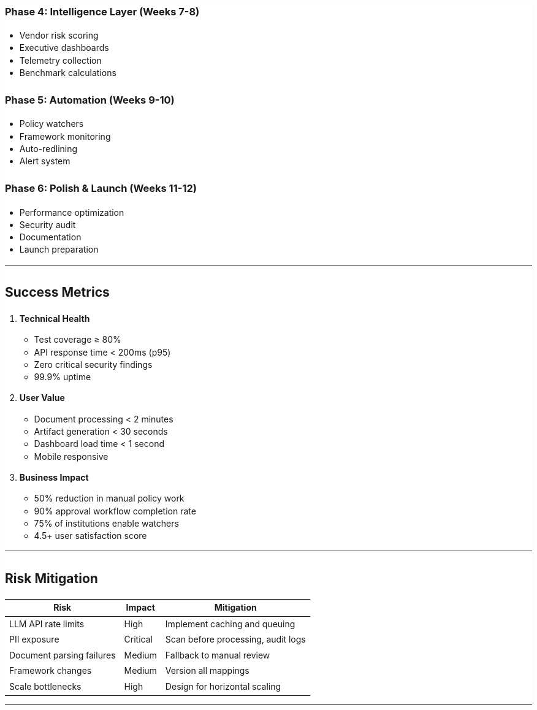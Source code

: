 ### Phase 4: Intelligence Layer (Weeks 7-8)
- Vendor risk scoring
- Executive dashboards
- Telemetry collection
- Benchmark calculations

### Phase 5: Automation (Weeks 9-10)
- Policy watchers
- Framework monitoring
- Auto-redlining
- Alert system

### Phase 6: Polish & Launch (Weeks 11-12)
- Performance optimization
- Security audit
- Documentation
- Launch preparation

---

## Success Metrics

1. **Technical Health**
   - Test coverage ≥ 80%
   - API response time < 200ms (p95)
   - Zero critical security findings
   - 99.9% uptime

2. **User Value**  
   - Document processing < 2 minutes
   - Artifact generation < 30 seconds
   - Dashboard load time < 1 second
   - Mobile responsive

3. **Business Impact**
   - 50% reduction in manual policy work
   - 90% approval workflow completion rate
   - 75% of institutions enable watchers
   - 4.5+ user satisfaction score

---

## Risk Mitigation

| Risk | Impact | Mitigation |
|------|--------|------------|
| LLM API rate limits | High | Implement caching and queuing |
| PII exposure | Critical | Scan before processing, audit logs |
| Document parsing failures | Medium | Fallback to manual review |
| Framework changes | Medium | Version all mappings |
| Scale bottlenecks | High | Design for horizontal scaling |

---